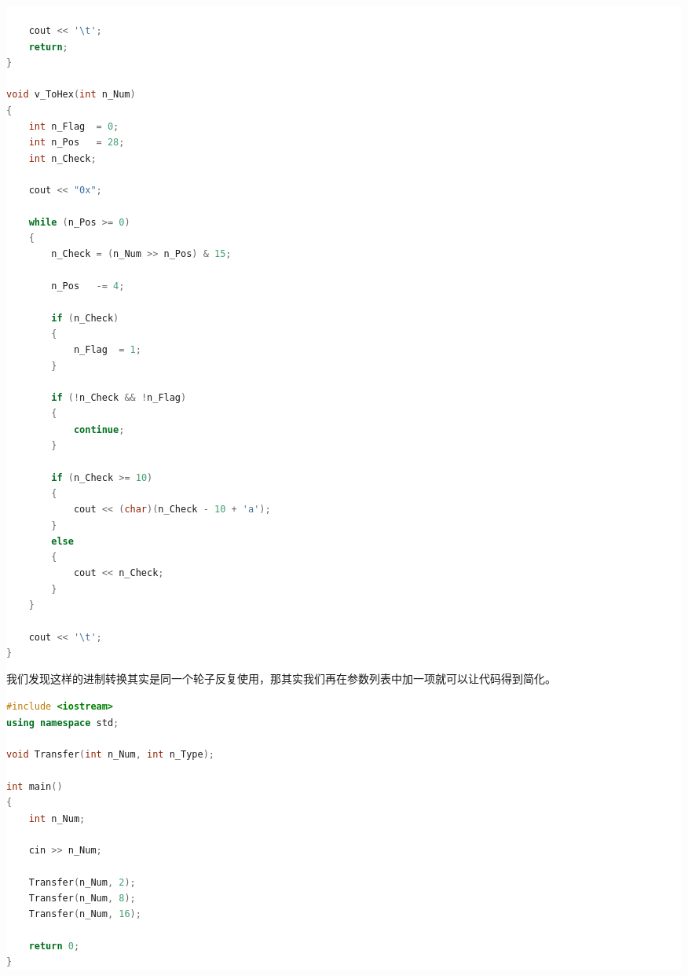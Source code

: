 ```C++
	
	cout << '\t';
	return;
}

void v_ToHex(int n_Num)
{
	int n_Flag	= 0;
	int	n_Pos	= 28;
	int	n_Check;
	
	cout << "0x";
	
	while (n_Pos >= 0)
	{
		n_Check	= (n_Num >> n_Pos) & 15;
		
		n_Pos	-= 4;
		
		if (n_Check)
		{
			n_Flag	= 1;
		}
		
		if (!n_Check && !n_Flag)
		{
			continue;
		}
		
		if (n_Check >= 10)
		{
			cout << (char)(n_Check - 10 + 'a');
		}
		else
		{
			cout << n_Check;
		}
	}
	
	cout << '\t';
}
```

我们发现这样的进制转换其实是同一个轮子反复使用，那其实我们再在参数列表中加一项就可以让代码得到简化。

```C++
#include <iostream>
using namespace std;

void Transfer(int n_Num, int n_Type);

int main()
{
	int n_Num;
	
	cin >> n_Num;
	
	Transfer(n_Num, 2);
	Transfer(n_Num, 8);
	Transfer(n_Num, 16);
	
	return 0;
}

```